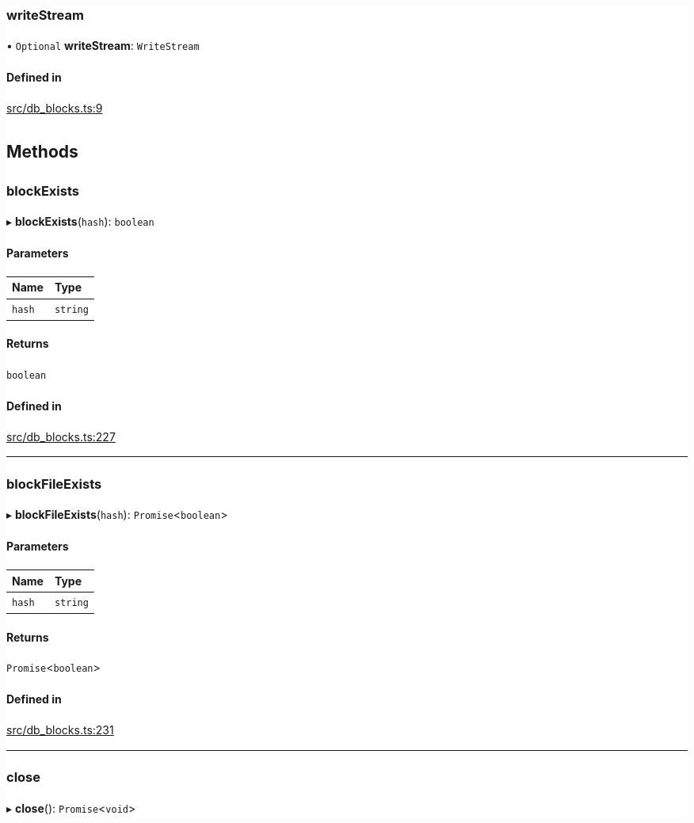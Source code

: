### writeStream

• `Optional` **writeStream**: `WriteStream`

#### Defined in

[src/db_blocks.ts:9](https://github.com/kevinejohn/bsv-spv/blob/master/src/db_blocks.ts#L9)

## Methods

### blockExists

▸ **blockExists**(`hash`): `boolean`

#### Parameters

| Name | Type |
| :------ | :------ |
| `hash` | `string` |

#### Returns

`boolean`

#### Defined in

[src/db_blocks.ts:227](https://github.com/kevinejohn/bsv-spv/blob/master/src/db_blocks.ts#L227)

___

### blockFileExists

▸ **blockFileExists**(`hash`): `Promise`<`boolean`\>

#### Parameters

| Name | Type |
| :------ | :------ |
| `hash` | `string` |

#### Returns

`Promise`<`boolean`\>

#### Defined in

[src/db_blocks.ts:231](https://github.com/kevinejohn/bsv-spv/blob/master/src/db_blocks.ts#L231)

___

### close

▸ **close**(): `Promise`<`void`\>
